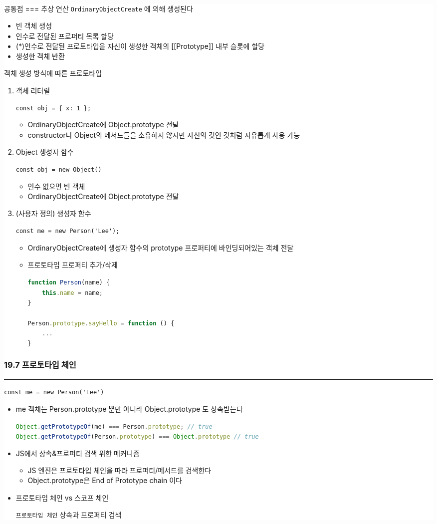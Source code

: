 공통점 === 추상 연산 `OrdinaryObjectCreate` 에 의해 생성된다

- 빈 객체 생성
- 인수로 전달된 프로퍼티 목록 할당
- (*)인수로 전달된 프로토타입을 자신이 생성한 객체의 [[Prototype]] 내부 슬롯에 할당
- 생성한 객체 반환

객체 생성 방식에 따른 프로토타입

1. 객체 리터럴

   `const obj = { x: 1 };`

    - OrdinaryObjectCreate에 Object.prototype 전달
    - constructor나 Object의 메서드들을 소유하지 않지만 자신의 것인 것처럼 자유롭게 사용 가능
2. Object 생성자 함수

   `const obj = new Object()`

    - 인수 없으면 빈 객체
    - OrdinaryObjectCreate에 Object.prototype 전달
3. (사용자 정의) 생성자 함수

   `const me = new Person('Lee');`

    - OrdinaryObjectCreate에 생성자 함수의 prototype 프로퍼티에 바인딩되어있는 객체 전달
    - 프로토타입 프로퍼티 추가/삭제

        ```jsx
        function Person(name) {
        	this.name = name;
        }
        
        Person.prototype.sayHello = function () {
        	...
        }
        ```


### 19.7 프로토타입 체인

---

`const me = new Person('Lee')`

- me 객체는 Person.prototype 뿐만 아니라 Object.prototype 도 상속받는다

    ```jsx
    Object.getPrototypeOf(me) === Person.prototype; // true
    Object.getPrototypeOf(Person.prototype) === Object.prototype // true
    ```

- JS에서 상속&프로퍼티 검색 위한 메커니즘
    - JS 엔진은 프로토타입 체인을 따라 프로퍼티/메서드를 검색한다
    - Object.prototype은 End of Prototype chain 이다
- 프로토타입 체인 vs 스코프 체인

  `프로토타입 체인` 상속과 프로퍼티 검색
